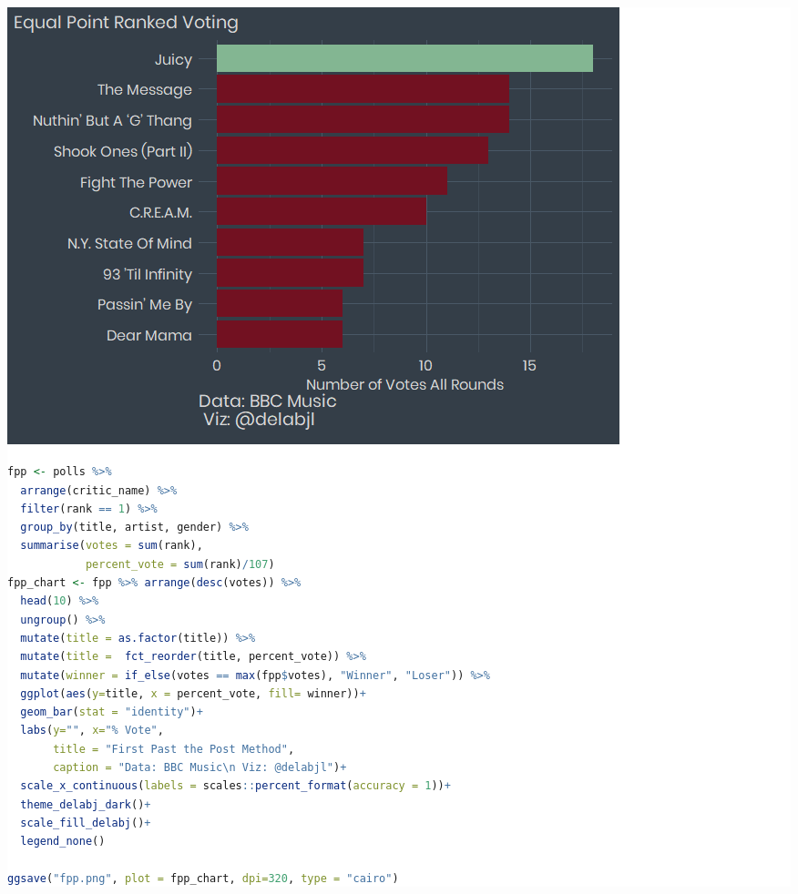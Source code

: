 ![](BBC_RAP_MUSIC_files/figure-gfm/Raw%20Vote%20Count-1.png)

``` r
fpp <- polls %>%
  arrange(critic_name) %>%
  filter(rank == 1) %>%
  group_by(title, artist, gender) %>%
  summarise(votes = sum(rank), 
            percent_vote = sum(rank)/107)
fpp_chart <- fpp %>% arrange(desc(votes)) %>%
  head(10) %>%
  ungroup() %>%
  mutate(title = as.factor(title)) %>%
  mutate(title =  fct_reorder(title, percent_vote)) %>%
  mutate(winner = if_else(votes == max(fpp$votes), "Winner", "Loser")) %>%
  ggplot(aes(y=title, x = percent_vote, fill= winner))+
  geom_bar(stat = "identity")+
  labs(y="", x="% Vote", 
       title = "First Past the Post Method",
       caption = "Data: BBC Music\n Viz: @delabjl")+
  scale_x_continuous(labels = scales::percent_format(accuracy = 1))+
  theme_delabj_dark()+
  scale_fill_delabj()+
  legend_none()

ggsave("fpp.png", plot = fpp_chart, dpi=320, type = "cairo")
```
